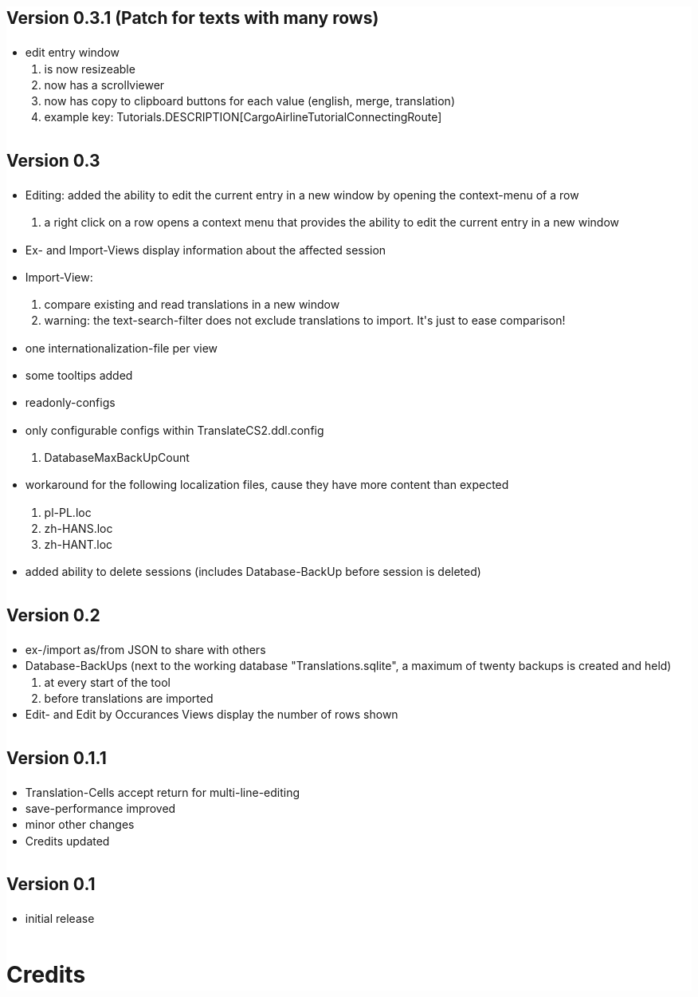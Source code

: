 ## Version 0.3.1 (Patch for texts with many rows)
- edit entry window
    1. is now resizeable
    2. now has a scrollviewer
    3. now has copy to clipboard buttons for each value (english, merge, translation)
    4. example key: Tutorials.DESCRIPTION[CargoAirlineTutorialConnectingRoute]

## Version 0.3
- Editing: added the ability to edit the current entry in a new window by opening the context-menu of a row
    1. a right click on a row opens a context menu that provides the ability to edit the current entry in a new window


- Ex- and Import-Views display information about the affected session
- Import-View:
    1. compare existing and read translations in a new window
    2. warning: the text-search-filter does not exclude translations to import. It's just to ease comparison!


- one internationalization-file per view
- some tooltips added
- readonly-configs
- only configurable configs within TranslateCS2.ddl.config
    1. DatabaseMaxBackUpCount


- workaround for the following localization files, cause they have more content than expected
    1. pl-PL.loc
    2. zh-HANS.loc
    3. zh-HANT.loc


- added ability to delete sessions (includes Database-BackUp before session is deleted)

## Version 0.2
- ex-/import as/from JSON to share with others
- Database-BackUps (next to the working database "Translations.sqlite", a maximum of twenty backups is created and held)
    1. at every start of the tool
    2. before translations are imported
- Edit- and Edit by Occurances Views display the number of rows shown

## Version 0.1.1
- Translation-Cells accept return for multi-line-editing
- save-performance improved
- minor other changes
- Credits updated

## Version 0.1
- initial release
# Credits
